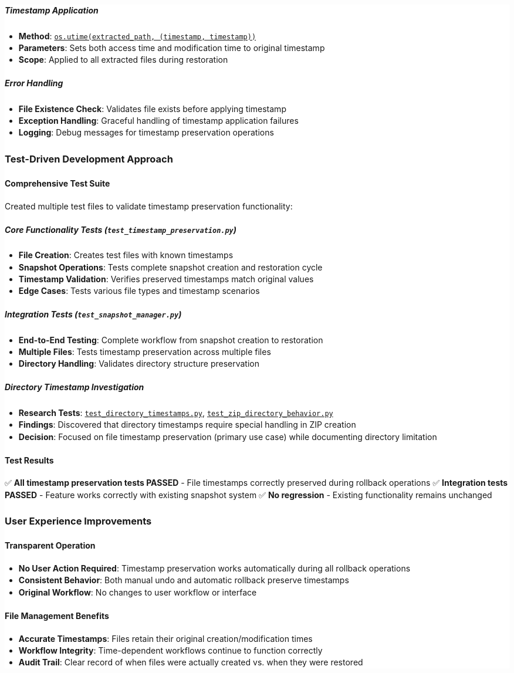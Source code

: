 ##### Timestamp Application
- **Method**: [`os.utime(extracted_path, (timestamp, timestamp))`](src/logic.py:352)
- **Parameters**: Sets both access time and modification time to original timestamp
- **Scope**: Applied to all extracted files during restoration

##### Error Handling
- **File Existence Check**: Validates file exists before applying timestamp
- **Exception Handling**: Graceful handling of timestamp application failures
- **Logging**: Debug messages for timestamp preservation operations

### Test-Driven Development Approach

#### Comprehensive Test Suite
Created multiple test files to validate timestamp preservation functionality:

##### Core Functionality Tests (`test_timestamp_preservation.py`)
- **File Creation**: Creates test files with known timestamps
- **Snapshot Operations**: Tests complete snapshot creation and restoration cycle
- **Timestamp Validation**: Verifies preserved timestamps match original values
- **Edge Cases**: Tests various file types and timestamp scenarios

##### Integration Tests (`test_snapshot_manager.py`)
- **End-to-End Testing**: Complete workflow from snapshot creation to restoration
- **Multiple Files**: Tests timestamp preservation across multiple files
- **Directory Handling**: Validates directory structure preservation

##### Directory Timestamp Investigation
- **Research Tests**: [`test_directory_timestamps.py`](test_directory_timestamps.py), [`test_zip_directory_behavior.py`](test_zip_directory_behavior.py)
- **Findings**: Discovered that directory timestamps require special handling in ZIP creation
- **Decision**: Focused on file timestamp preservation (primary use case) while documenting directory limitation

#### Test Results
✅ **All timestamp preservation tests PASSED** - File timestamps correctly preserved during rollback operations
✅ **Integration tests PASSED** - Feature works correctly with existing snapshot system
✅ **No regression** - Existing functionality remains unchanged

### User Experience Improvements

#### Transparent Operation
- **No User Action Required**: Timestamp preservation works automatically during all rollback operations
- **Consistent Behavior**: Both manual undo and automatic rollback preserve timestamps
- **Original Workflow**: No changes to user workflow or interface

#### File Management Benefits
- **Accurate Timestamps**: Files retain their original creation/modification times
- **Workflow Integrity**: Time-dependent workflows continue to function correctly
- **Audit Trail**: Clear record of when files were actually created vs. when they were restored
